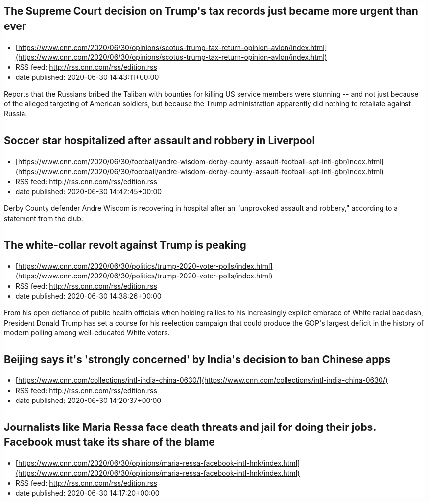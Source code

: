 ## The Supreme Court decision on Trump's tax records just became more urgent than ever
 - [https://www.cnn.com/2020/06/30/opinions/scotus-trump-tax-return-opinion-avlon/index.html](https://www.cnn.com/2020/06/30/opinions/scotus-trump-tax-return-opinion-avlon/index.html)
 - RSS feed: http://rss.cnn.com/rss/edition.rss
 - date published: 2020-06-30 14:43:11+00:00

Reports that the Russians bribed the Taliban with bounties for killing US service members were stunning -- and not just because of the alleged targeting of American soldiers, but because the Trump administration apparently did nothing to retaliate against Russia.

## Soccer star hospitalized after assault and robbery in Liverpool
 - [https://www.cnn.com/2020/06/30/football/andre-wisdom-derby-county-assault-football-spt-intl-gbr/index.html](https://www.cnn.com/2020/06/30/football/andre-wisdom-derby-county-assault-football-spt-intl-gbr/index.html)
 - RSS feed: http://rss.cnn.com/rss/edition.rss
 - date published: 2020-06-30 14:42:45+00:00

Derby County defender Andre Wisdom is recovering in hospital after an "unprovoked assault and robbery," according to a statement from the club.

## The white-collar revolt against Trump is peaking
 - [https://www.cnn.com/2020/06/30/politics/trump-2020-voter-polls/index.html](https://www.cnn.com/2020/06/30/politics/trump-2020-voter-polls/index.html)
 - RSS feed: http://rss.cnn.com/rss/edition.rss
 - date published: 2020-06-30 14:38:26+00:00

From his open defiance of public health officials when holding rallies to his increasingly explicit embrace of White racial backlash, President Donald Trump has set a course for his reelection campaign that could produce the GOP's largest deficit in the history of modern polling among well-educated White voters.

## Beijing says it's 'strongly concerned' by India's decision to ban Chinese apps
 - [https://www.cnn.com/collections/intl-india-china-0630/](https://www.cnn.com/collections/intl-india-china-0630/)
 - RSS feed: http://rss.cnn.com/rss/edition.rss
 - date published: 2020-06-30 14:20:37+00:00



## Journalists like Maria Ressa face death threats and jail for doing their jobs. Facebook must take its share of the blame
 - [https://www.cnn.com/2020/06/30/opinions/maria-ressa-facebook-intl-hnk/index.html](https://www.cnn.com/2020/06/30/opinions/maria-ressa-facebook-intl-hnk/index.html)
 - RSS feed: http://rss.cnn.com/rss/edition.rss
 - date published: 2020-06-30 14:17:20+00:00
